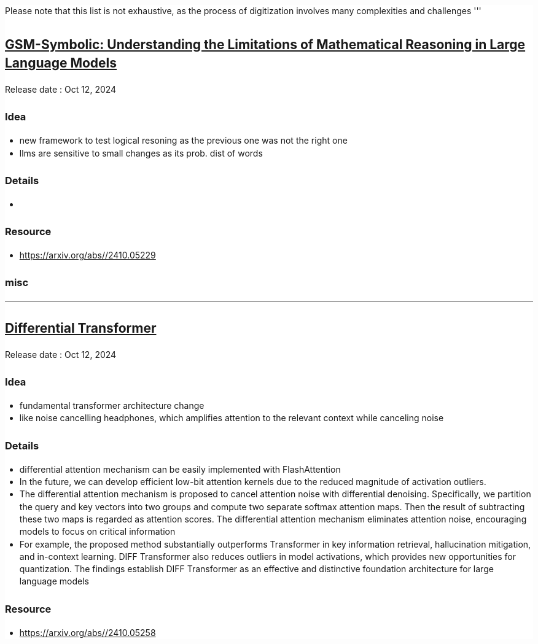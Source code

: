 Please note that this list is not exhaustive, as the process of digitization involves many complexities and challenges
'''


## [GSM-Symbolic: Understanding the Limitations of Mathematical Reasoning in Large Language Models](https://youtu.be/nLjg4lsOGps)
Release date : Oct 12, 2024
### Idea
- new framework to test logical resoning as the previous one was not the right one
- llms are sensitive to small changes as its prob. dist of words

### Details
- 

### Resource
- https://arxiv.org/abs//2410.05229

### misc
 
---
## [Differential Transformer](https://youtu.be/n-n7-K_z8Mw)
Release date :  Oct 12, 2024 
### Idea
- fundamental transformer architecture change
- like noise cancelling headphones, which amplifies attention to the relevant context while canceling noise

### Details
- differential attention mechanism can be easily implemented with FlashAttention    
- In the future, we can develop efficient low-bit attention kernels due to the reduced magnitude of activation outliers.
- The differential attention mechanism is proposed to cancel
attention noise with differential denoising. Specifically, we partition the query and key vectors
into two groups and compute two separate softmax attention maps. Then the result of subtracting
these two maps is regarded as attention scores. The differential attention mechanism eliminates
attention noise, encouraging models to focus on critical information
-  For example,
the proposed method substantially outperforms Transformer in key information retrieval, hallucination
mitigation, and in-context learning. DIFF Transformer also reduces outliers in model activations,
which provides new opportunities for quantization. The findings establish DIFF Transformer as an
effective and distinctive foundation architecture for large language models


### Resource
- https://arxiv.org/abs//2410.05258
